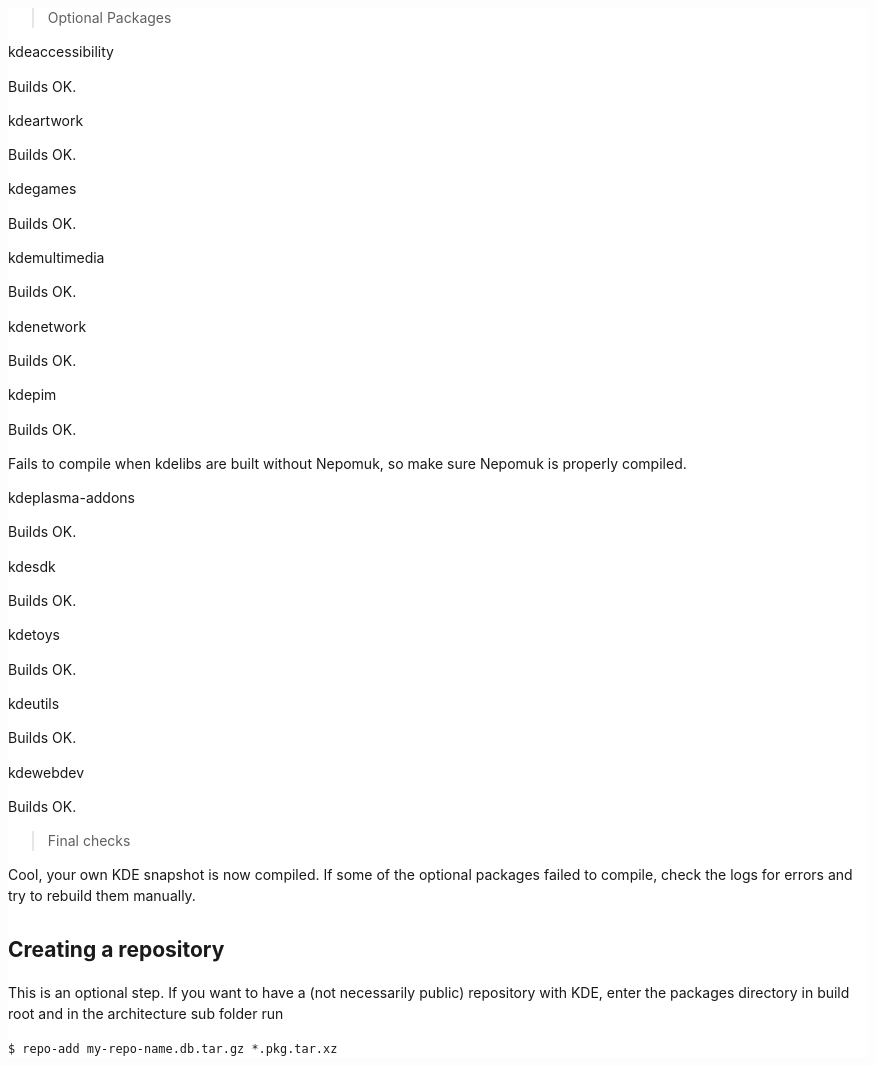 > Optional Packages

kdeaccessibility

Builds OK.

kdeartwork

Builds OK.

kdegames

Builds OK.

kdemultimedia

Builds OK.

kdenetwork

Builds OK.

kdepim

Builds OK.

Fails to compile when kdelibs are built without Nepomuk, so make sure
Nepomuk is properly compiled.

kdeplasma-addons

Builds OK.

kdesdk

Builds OK.

kdetoys

Builds OK.

kdeutils

Builds OK.

kdewebdev

Builds OK.

> Final checks

Cool, your own KDE snapshot is now compiled. If some of the optional
packages failed to compile, check the logs for errors and try to rebuild
them manually.

Creating a repository
---------------------

This is an optional step. If you want to have a (not necessarily public)
repository with KDE, enter the packages directory in build root and in
the architecture sub folder run

    $ repo-add my-repo-name.db.tar.gz *.pkg.tar.xz
